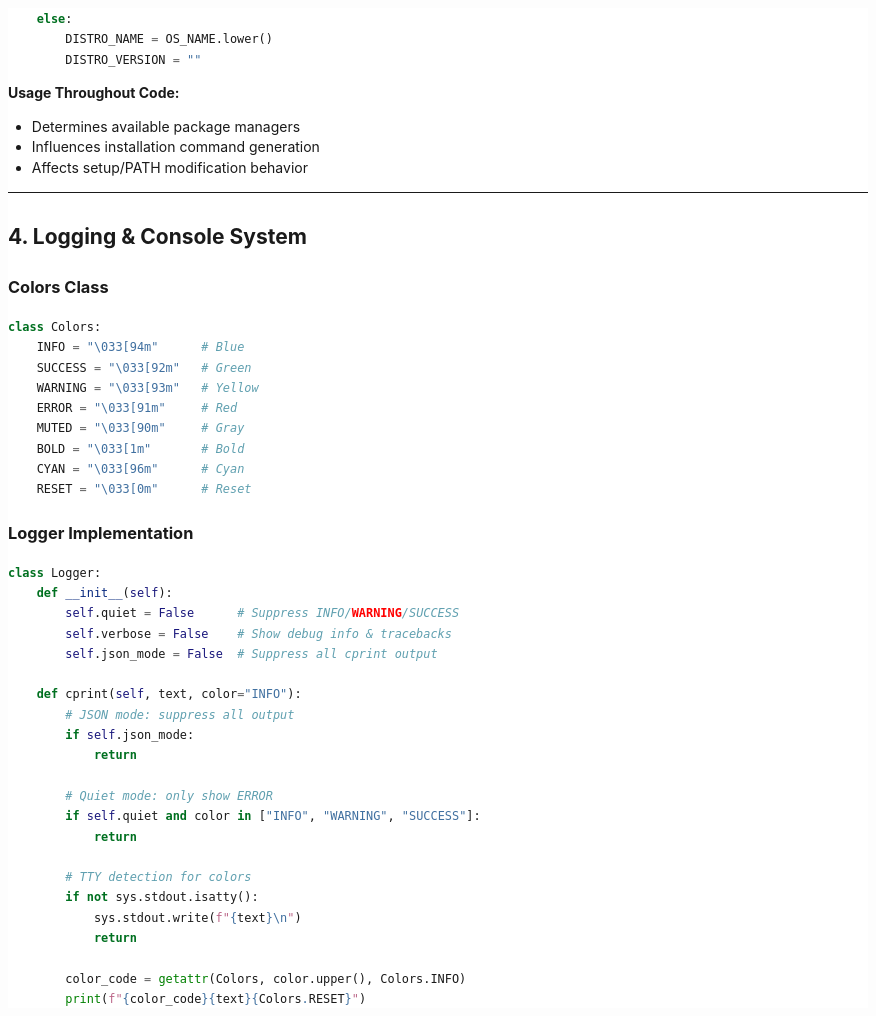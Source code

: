 ```python
    else:
        DISTRO_NAME = OS_NAME.lower()
        DISTRO_VERSION = ""
```

**Usage Throughout Code:**
- Determines available package managers
- Influences installation command generation
- Affects setup/PATH modification behavior

---

## 4. Logging & Console System

### Colors Class
```python
class Colors:
    INFO = "\033[94m"      # Blue
    SUCCESS = "\033[92m"   # Green  
    WARNING = "\033[93m"   # Yellow
    ERROR = "\033[91m"     # Red
    MUTED = "\033[90m"     # Gray
    BOLD = "\033[1m"       # Bold
    CYAN = "\033[96m"      # Cyan
    RESET = "\033[0m"      # Reset
```

### Logger Implementation
```python
class Logger:
    def __init__(self):
        self.quiet = False      # Suppress INFO/WARNING/SUCCESS
        self.verbose = False    # Show debug info & tracebacks  
        self.json_mode = False  # Suppress all cprint output

    def cprint(self, text, color="INFO"):
        # JSON mode: suppress all output
        if self.json_mode:
            return
        
        # Quiet mode: only show ERROR
        if self.quiet and color in ["INFO", "WARNING", "SUCCESS"]:
            return
            
        # TTY detection for colors
        if not sys.stdout.isatty():
            sys.stdout.write(f"{text}\n")
            return
            
        color_code = getattr(Colors, color.upper(), Colors.INFO)
        print(f"{color_code}{text}{Colors.RESET}")
```
